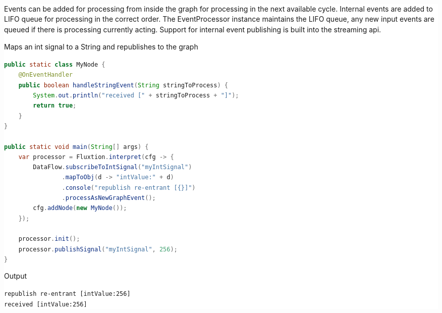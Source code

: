 Events can be added for processing from inside the graph for processing in the next available cycle. Internal events
are added to LIFO queue for processing in the correct order. The EventProcessor instance maintains the LIFO queue, any
new input events are queued if there is processing currently acting. Support for internal event publishing is built
into the streaming api.

Maps an int signal to a String and republishes to the graph

```java
public static class MyNode {
    @OnEventHandler
    public boolean handleStringEvent(String stringToProcess) {
        System.out.println("received [" + stringToProcess + "]");
        return true;
    }
}

public static void main(String[] args) {
    var processor = Fluxtion.interpret(cfg -> {
        DataFlow.subscribeToIntSignal("myIntSignal")
                .mapToObj(d -> "intValue:" + d)
                .console("republish re-entrant [{}]")
                .processAsNewGraphEvent();
        cfg.addNode(new MyNode());
    });

    processor.init();
    processor.publishSignal("myIntSignal", 256);
}

```

Output

```console
republish re-entrant [intValue:256]
received [intValue:256]

```
